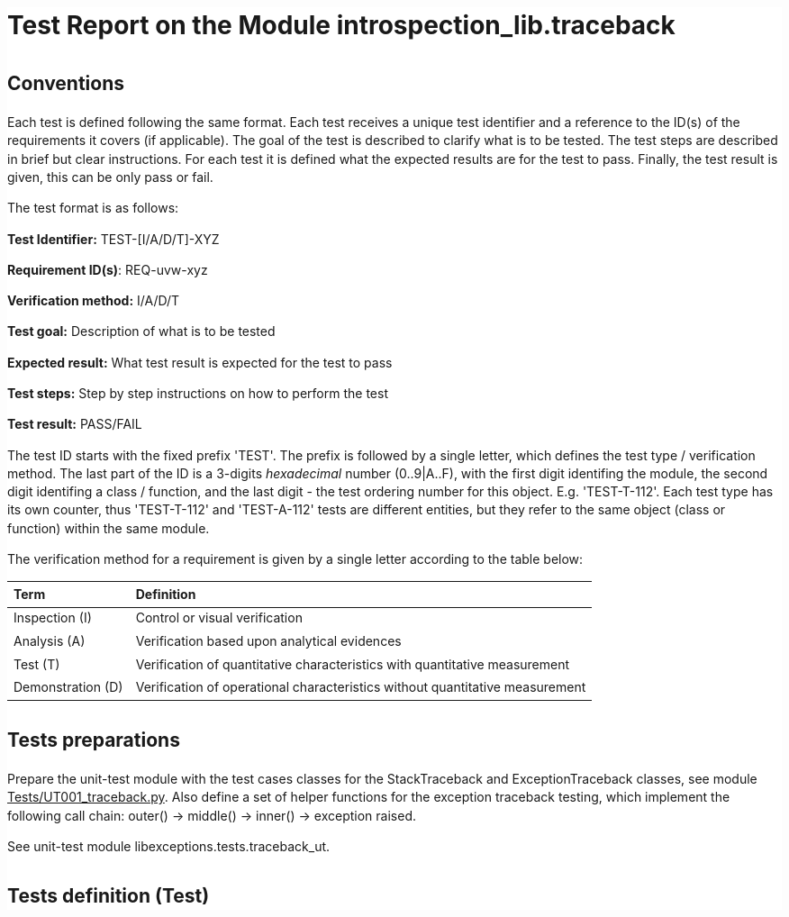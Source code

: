 # Test Report on the Module introspection_lib.traceback

## Conventions

Each test is defined following the same format. Each test receives a unique test identifier and a reference to the ID(s) of the requirements it covers (if applicable). The goal of the test is described to clarify what is to be tested. The test steps are described in brief but clear instructions. For each test it is defined what the expected results are for the test to pass. Finally, the test result is given, this can be only pass or fail.

The test format is as follows:

**Test Identifier:** TEST-\[I/A/D/T\]-XYZ

**Requirement ID(s)**: REQ-uvw-xyz

**Verification method:** I/A/D/T

**Test goal:** Description of what is to be tested

**Expected result:** What test result is expected for the test to pass

**Test steps:** Step by step instructions on how to perform the test

**Test result:** PASS/FAIL

The test ID starts with the fixed prefix 'TEST'. The prefix is followed by a single letter, which defines the test type / verification method. The last part of the ID is a 3-digits *hexadecimal* number (0..9|A..F), with the first digit identifing the module, the second digit identifing a class / function, and the last digit - the test ordering number for this object. E.g. 'TEST-T-112'. Each test type has its own counter, thus 'TEST-T-112' and 'TEST-A-112' tests are different entities, but they refer to the same object (class or function) within the same module.

The verification method for a requirement is given by a single letter according to the table below:

| **Term**          | **Definition**                                                               |
| :---------------- | :--------------------------------------------------------------------------- |
| Inspection (I)    | Control or visual verification                                               |
| Analysis (A)      | Verification based upon analytical evidences                                 |
| Test (T)          | Verification of quantitative characteristics with quantitative measurement   |
| Demonstration (D) | Verification of operational characteristics without quantitative measurement |

## Tests preparations

Prepare the unit-test module with the test cases classes for the StackTraceback and ExceptionTraceback classes, see module [Tests/UT001_traceback.py](../../Tests/UT001_traceback.py). Also define a set of helper functions for the exception traceback testing, which implement the following call chain: outer() -> middle() -> inner() -> exception raised.

See unit-test module libexceptions.tests.traceback_ut.

## Tests definition (Test)
